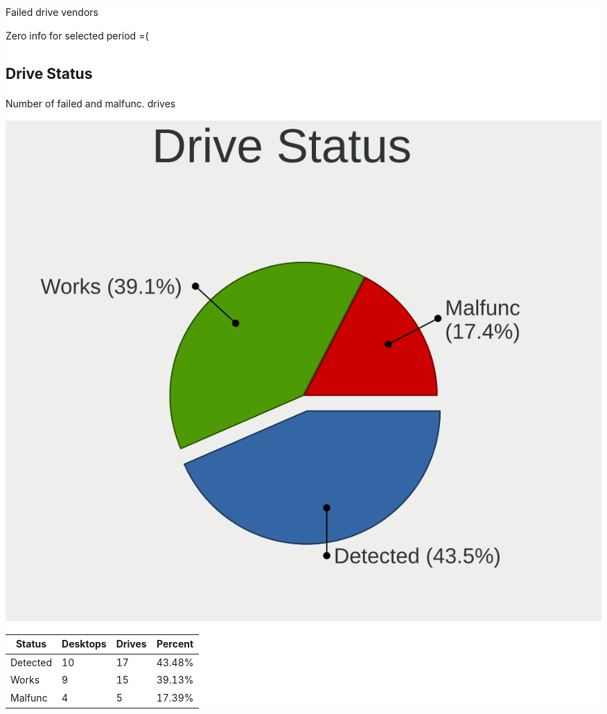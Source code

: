 Failed drive vendors

Zero info for selected period =(

Drive Status
------------

Number of failed and malfunc. drives

![Drive Status](./images/pie_chart/drive_status.svg)


| Status   | Desktops | Drives | Percent |
|----------|----------|--------|---------|
| Detected | 10       | 17     | 43.48%  |
| Works    | 9        | 15     | 39.13%  |
| Malfunc  | 4        | 5      | 17.39%  |
